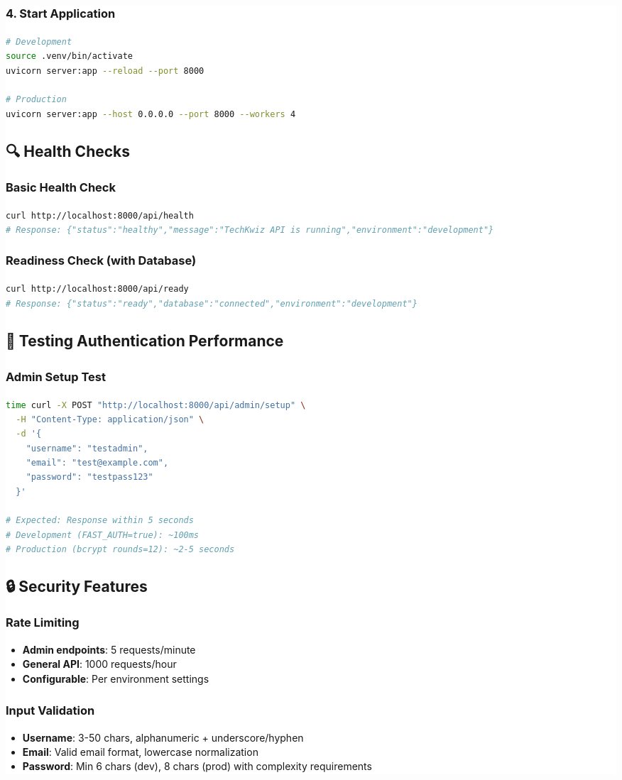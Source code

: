 ### 4. Start Application
```bash
# Development
source .venv/bin/activate
uvicorn server:app --reload --port 8000

# Production
uvicorn server:app --host 0.0.0.0 --port 8000 --workers 4
```

## 🔍 Health Checks

### Basic Health Check
```bash
curl http://localhost:8000/api/health
# Response: {"status":"healthy","message":"TechKwiz API is running","environment":"development"}
```

### Readiness Check (with Database)
```bash
curl http://localhost:8000/api/ready
# Response: {"status":"ready","database":"connected","environment":"development"}
```

## 🧪 Testing Authentication Performance

### Admin Setup Test
```bash
time curl -X POST "http://localhost:8000/api/admin/setup" \
  -H "Content-Type: application/json" \
  -d '{
    "username": "testadmin",
    "email": "test@example.com", 
    "password": "testpass123"
  }'

# Expected: Response within 5 seconds
# Development (FAST_AUTH=true): ~100ms
# Production (bcrypt rounds=12): ~2-5 seconds
```

## 🔒 Security Features

### Rate Limiting
- **Admin endpoints**: 5 requests/minute
- **General API**: 1000 requests/hour
- **Configurable**: Per environment settings

### Input Validation
- **Username**: 3-50 chars, alphanumeric + underscore/hyphen
- **Email**: Valid email format, lowercase normalization
- **Password**: Min 6 chars (dev), 8 chars (prod) with complexity requirements
